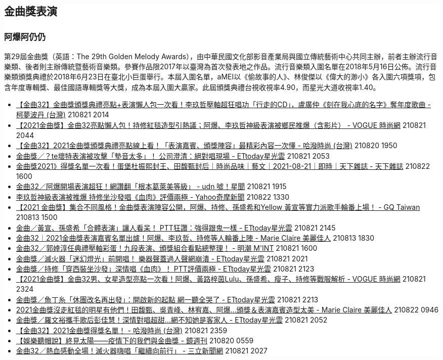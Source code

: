 ## 金曲獎表演

### 阿爆阿仍仍

第29屆金曲獎（英語：The 29th Golden Melody Awards），由中華民國文化部影音產業局與國立傳統藝術中心共同主辦，前者主辦流行音樂類、後者則主辦傳統暨藝術音樂類。參賽作品限2017年以臺灣為首次發表地之作品。流行音樂類入圍名單在2018年5月16日公佈。流行音樂類頒獎典禮於2018年6月23日在臺北小巨蛋舉行。本屆入圍名單，aMEI以《偷故事的人》、林俊傑以《偉大的渺小》各入圍六項獎項，包含年度專輯獎、最佳國語專輯獎等大獎，成為本屆入圍大贏家。此屆頒獎典禮台視收視率4.90，而星光大道收視率1.40。
- [【金曲32】金曲獎頒獎典禮亮點+表演懶人包一次看！李玖哲壓軸超狂唱功「行走的CD」，盧廣仲《刻在我心底的名字》奪年度歌曲 - 柯夢波丹 (台灣)](https://www.cosmopolitan.com/tw/entertainment/celebrity-gossip/g37362916/gma32-performance/ "【金曲32】金曲獎頒獎典禮亮點+表演懶人包一次看！李玖哲壓軸超狂唱功「行走的CD」，盧廣仲《刻在我心底的名字》奪年度歌曲 - 柯夢波丹 (台灣)") 210821 2014
- [【2021金曲獎】金曲32亮點懶人包！持修紅毯造型引熱議；阿爆、李玖哲神級表演被鄉民推爆（含影片） - VOGUE 時尚網](https://www.vogue.com.tw/entertainment/article/32th-gma-performance "【2021金曲獎】金曲32亮點懶人包！持修紅毯造型引熱議；阿爆、李玖哲神級表演被鄉民推爆（含影片） - VOGUE 時尚網") 210821 2044
- [【金曲32】2021金曲獎頒獎典禮亮點線上看！「表演嘉賓、頒獎陣容」最精彩內容一次懂 - 哈潑時尚 (台灣)](https://www.harpersbazaar.com/tw/celebrity/celebritynews/g37346959/32st-golden-melody-awards-10-things/ "【金曲32】2021金曲獎頒獎典禮亮點線上看！「表演嘉賓、頒獎陣容」最精彩內容一次懂 - 哈潑時尚 (台灣)") 210820 1950
- [金曲獎／？te壞特表演被攻擊「墊音太多」！ 公司澄清：絕對唱現場 - ETtoday星光雲](https://star.ettoday.net/news/2060950 "金曲獎／？te壞特表演被攻擊「墊音太多」！ 公司澄清：絕對唱現場 - ETtoday星光雲") 210821 2053
- [金曲獎2021》得獎名單一次看！蛋堡杜振熙封王、田馥甄封后｜時尚品味｜藝文｜2021-08-21｜即時｜天下雜誌 - 天下雜誌](https://www.cw.com.tw/article/5117744 "金曲獎2021》得獎名單一次看！蛋堡杜振熙封王、田馥甄封后｜時尚品味｜藝文｜2021-08-21｜即時｜天下雜誌 - 天下雜誌") 210822 1600
- [金曲32／阿爆開場表演超狂！網讚翻「根本葛萊美等級」 - udn 噓！星聞](https://stars.udn.com/star/story/10092/5690195 "金曲32／阿爆開場表演超狂！網讚翻「根本葛萊美等級」 - udn 噓！星聞") 210821 1915
- [李玖哲神級表演被推爆 持修坐沙發唱《血肉》評價兩極 - Yahoo奇摩新聞](https://tw.news.yahoo.com/%E6%9D%8E%E7%8E%96%E5%93%B2%E7%A5%9E%E7%B4%9A%E8%A1%A8%E6%BC%94%E8%A2%AB%E6%8E%A8%E7%88%86-%E6%8C%81%E4%BF%AE%E5%9D%90%E6%B2%99%E7%99%BC%E5%94%B1-%E8%A1%80%E8%82%89-%E8%A9%95%E5%83%B9%E5%85%A9%E6%A5%B5-053002701.html "李玖哲神級表演被推爆 持修坐沙發唱《血肉》評價兩極 - Yahoo奇摩新聞") 210822 1330
- [【2021 金曲獎】集合不同風格！金曲獎表演陣容公開，阿爆、持修、孫盛希和Yellow 黃宣等實力派歌手輪番上場！ - GQ Taiwan](https://www.gq.com.tw/entertainment/article/%E9%87%91%E6%9B%B232-%E8%A1%A8%E6%BC%94%E5%98%89%E8%B3%93 "【2021 金曲獎】集合不同風格！金曲獎表演陣容公開，阿爆、持修、孫盛希和Yellow 黃宣等實力派歌手輪番上場！ - GQ Taiwan") 210813 1500
- [金曲／黃宣、孫盛希「合體表演」讓人看呆！ PTT狂讚：強得跟鬼一樣 - ETtoday星光雲](https://star.ettoday.net/news/2060935 "金曲／黃宣、孫盛希「合體表演」讓人看呆！ PTT狂讚：強得跟鬼一樣 - ETtoday星光雲") 210821 2145
- [金曲32｜2021金曲獎表演嘉賓名單出爐！阿爆、李玖哲、持修等人輪番上陣 - Marie Claire 美麗佳人](https://www.marieclaire.com.tw/entertainment/music/59502 "金曲32｜2021金曲獎表演嘉賓名單出爐！阿爆、李玖哲、持修等人輪番上陣 - Marie Claire 美麗佳人") 210813 1830
- [金曲32／郭婞淳任典禮壓軸彩蛋！九段表演、頒獎組合看點總整理！ - 明潮 M'INT](https://www.mingweekly.com/entertainment/music/content-25776.html "金曲32／郭婞淳任典禮壓軸彩蛋！九段表演、頒獎組合看點總整理！ - 明潮 M'INT") 210821 1600
- [金曲獎／滅火器「迷幻燈光」前開唱！ 樂器聲蓋過人聲網崩潰 - ETtoday星光雲](https://star.ettoday.net/news/2060940 "金曲獎／滅火器「迷幻燈光」前開唱！ 樂器聲蓋過人聲網崩潰 - ETtoday星光雲") 210821 2021
- [金曲獎／持修「穿西裝坐沙發」深情唱《血肉》！ PTT評價兩極 - ETtoday星光雲](https://star.ettoday.net/news/2060937 "金曲獎／持修「穿西裝坐沙發」深情唱《血肉》！ PTT評價兩極 - ETtoday星光雲") 210821 2123
- [【2021金曲獎】金曲32男、女星造型亮點一次看！阿爆、黃路梓茵Lulu、孫盛希、瘦子、持修等戰服解析 - VOGUE 時尚網](https://www.vogue.com.tw/fashion/article/2021-golden-melody-awards-fashion-style "【2021金曲獎】金曲32男、女星造型亮點一次看！阿爆、黃路梓茵Lulu、孫盛希、瘦子、持修等戰服解析 - VOGUE 時尚網") 210821 2324
- [金曲獎／魚丁糸「休團改名再出發」：開啟新的起點 網一聽全哭了 - ETtoday星光雲](https://star.ettoday.net/news/2060934 "金曲獎／魚丁糸「休團改名再出發」：開啟新的起點 網一聽全哭了 - ETtoday星光雲") 210821 2213
- [2021金曲獎沒走紅毯的明星有他們！田馥甄、吳青峰、林宥嘉、阿爆...頒獎＆表演嘉賓造型太美 - Marie Claire 美麗佳人](https://www.marieclaire.com.tw/fashion/news/59684 "2021金曲獎沒走紅毯的明星有他們！田馥甄、吳青峰、林宥嘉、阿爆...頒獎＆表演嘉賓造型太美 - Marie Claire 美麗佳人") 210822 0946
- [金曲獎／羅文裕攜手歌后彭佳慧！深情對唱超甜…網不知她是客家人 - ETtoday星光雲](https://star.ettoday.net/news/2060939 "金曲獎／羅文裕攜手歌后彭佳慧！深情對唱超甜…網不知她是客家人 - ETtoday星光雲") 210821 2052
- [【金曲32】2021金曲獎得獎名單！ - 哈潑時尚 (台灣)](https://www.harpersbazaar.com/tw/culture/filmandmusic/g37362980/32st-golden-melody-awards-winniers/ "【金曲32】2021金曲獎得獎名單！ - 哈潑時尚 (台灣)") 210821 2359
- [【娛樂聽帽說】終見太陽——疫情下的我們與金曲獎 - 鏡週刊](https://www.mirrormedia.mg/story/20210819ent014/ "【娛樂聽帽說】終見太陽——疫情下的我們與金曲獎 - 鏡週刊") 210820 0559
- [金曲32／熱血感動全場！滅火器嗨唱「繼續向前行」 - 三立新聞網](https://star.setn.com/news/986075 "金曲32／熱血感動全場！滅火器嗨唱「繼續向前行」 - 三立新聞網") 210821 2027
